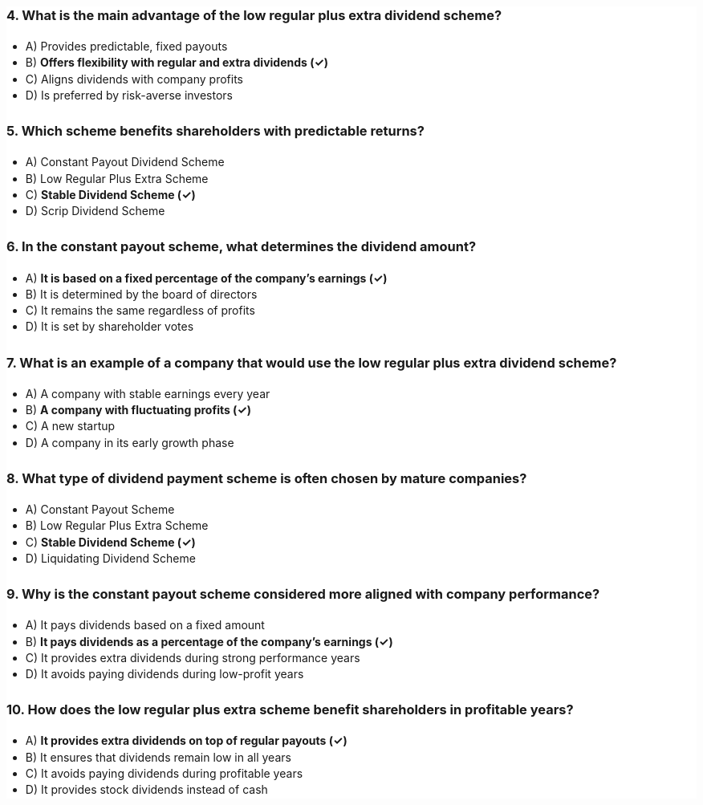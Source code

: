 ### 4. What is the main advantage of the low regular plus extra dividend scheme?

- A) Provides predictable, fixed payouts
- B) **Offers flexibility with regular and extra dividends (✓)**
- C) Aligns dividends with company profits
- D) Is preferred by risk-averse investors

### 5. Which scheme benefits shareholders with predictable returns?

- A) Constant Payout Dividend Scheme
- B) Low Regular Plus Extra Scheme
- C) **Stable Dividend Scheme (✓)**
- D) Scrip Dividend Scheme

### 6. In the constant payout scheme, what determines the dividend amount?

- A) **It is based on a fixed percentage of the company’s earnings (✓)**
- B) It is determined by the board of directors
- C) It remains the same regardless of profits
- D) It is set by shareholder votes

### 7. What is an example of a company that would use the low regular plus extra dividend scheme?

- A) A company with stable earnings every year
- B) **A company with fluctuating profits (✓)**
- C) A new startup
- D) A company in its early growth phase

### 8. What type of dividend payment scheme is often chosen by mature companies?

- A) Constant Payout Scheme
- B) Low Regular Plus Extra Scheme
- C) **Stable Dividend Scheme (✓)**
- D) Liquidating Dividend Scheme

### 9. Why is the constant payout scheme considered more aligned with company performance?

- A) It pays dividends based on a fixed amount
- B) **It pays dividends as a percentage of the company’s earnings (✓)**
- C) It provides extra dividends during strong performance years
- D) It avoids paying dividends during low-profit years

### 10. How does the low regular plus extra scheme benefit shareholders in profitable years?

- A) **It provides extra dividends on top of regular payouts (✓)**
- B) It ensures that dividends remain low in all years
- C) It avoids paying dividends during profitable years
- D) It provides stock dividends instead of cash
